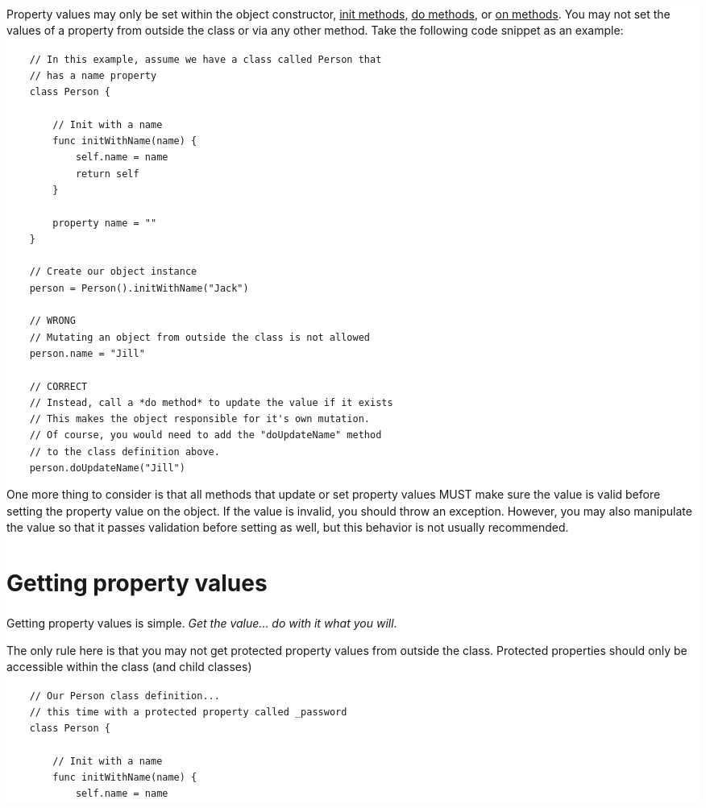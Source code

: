 Property values may only be set within the object constructor, [init methods](MethodTypes.md#init-methods),
[do methods](MethodTypes.md#do-methods), or [on methods](MethodTypes.md#on-methods). You may not set the values of a
property from outside the class or via any other method. Take the following code snippet as an example:

        // In this example, assume we have a class called Person that
        // has a name property
        class Person {
        
            // Init with a name
            func initWithName(name) {
                self.name = name
                return self
            }
            
            property name = ""
        }
        
        // Create our object instance
        person = Person().initWithName("Jack")
        
        // WRONG
        // Mutating an object from outside the class is not allowed
        person.name = "Jill"
        
        // CORRECT
        // Instead, call a *do method* to update the value if it exists
        // This makes the object responsible for it's own mutation.
        // Of course, you would need to add the "doUpdateName" method
        // to the class definition above.
        person.doUpdateName("Jill")

One more thing to consider is that all methods that update or set property values MUST make sure the value is valid
before setting the property value on the object. If the value is invalid, you should throw an exception. However, you
may also manipulate the value so that it passes validation before setting as well, but this behavior is not usually
recommended.

# Getting property values

Getting property values is simple. *Get the value... do with it what you will*.

The only rule here is that you may not get protected property values from outside the class. Protected properties should
only be accessible within the class (and child classes)

        // Our Person class definition...
        // this time with a protected property called _password
        class Person {
        
            // Init with a name
            func initWithName(name) {
                self.name = name
                
